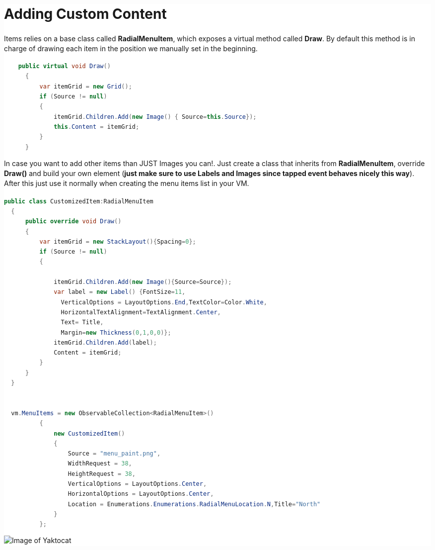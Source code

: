   
  # Adding Custom Content
  Items relies on a base class called **RadialMenuItem**, which exposes a virtual method called **Draw**. By default this method is in charge of drawing each item in the position we manually set in the beginning.
  ```C#
      public virtual void Draw()
        {
            var itemGrid = new Grid();
            if (Source != null)
            {
                itemGrid.Children.Add(new Image() { Source=this.Source});
                this.Content = itemGrid;
            }
        }
  ```
  In case you want to add other items than JUST Images you can!. Just create a class that inherits from **RadialMenuItem**, override **Draw()** and build your own element (**just make sure to use Labels and Images since tapped event behaves nicely this way**). After this just use it normally when creating the menu items list in your VM.
  ```C#
  public class CustomizedItem:RadialMenuItem
    {
        public override void Draw()
        {
            var itemGrid = new StackLayout(){Spacing=0};
            if (Source != null)
            {
               
                itemGrid.Children.Add(new Image(){Source=Source});
                var label = new Label() {FontSize=11,
                  VerticalOptions = LayoutOptions.End,TextColor=Color.White,
                  HorizontalTextAlignment=TextAlignment.Center,
                  Text= Title, 
                  Margin=new Thickness(0,1,0,0)};
                itemGrid.Children.Add(label);
                Content = itemGrid;
            }
        }
    }
    
    
    vm.MenuItems = new ObservableCollection<RadialMenuItem>()
            {
                new CustomizedItem()
                {
                    Source = "menu_paint.png",
                    WidthRequest = 38,
                    HeightRequest = 38,
                    VerticalOptions = LayoutOptions.Center,
                    HorizontalOptions = LayoutOptions.Center,
                    Location = Enumerations.Enumerations.RadialMenuLocation.N,Title="North"
                }
            };
  ```
  ![Image of Yaktocat](https://arqueror.blob.core.windows.net/publicfiles/RadialMenu_03.PNG?raw=false)
  